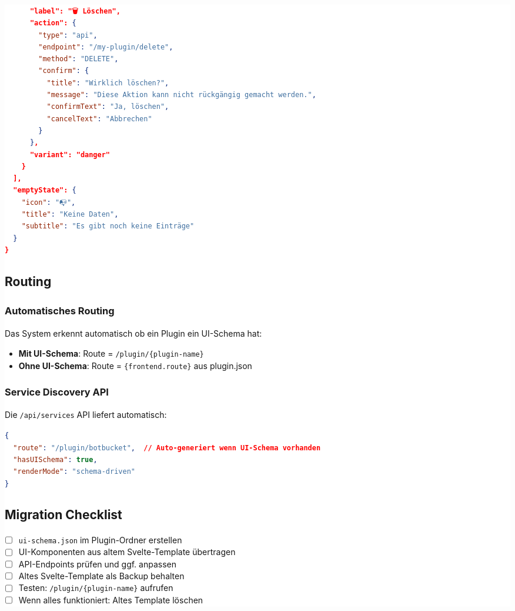 ```json
      "label": "🗑️ Löschen",
      "action": {
        "type": "api",
        "endpoint": "/my-plugin/delete",
        "method": "DELETE",
        "confirm": {
          "title": "Wirklich löschen?",
          "message": "Diese Aktion kann nicht rückgängig gemacht werden.",
          "confirmText": "Ja, löschen",
          "cancelText": "Abbrechen"
        }
      },
      "variant": "danger"
    }
  ],
  "emptyState": {
    "icon": "📭",
    "title": "Keine Daten",
    "subtitle": "Es gibt noch keine Einträge"
  }
}
```

## Routing

### Automatisches Routing

Das System erkennt automatisch ob ein Plugin ein UI-Schema hat:

- **Mit UI-Schema**: Route = `/plugin/{plugin-name}`
- **Ohne UI-Schema**: Route = `{frontend.route}` aus plugin.json

### Service Discovery API

Die `/api/services` API liefert automatisch:
```json
{
  "route": "/plugin/botbucket",  // Auto-generiert wenn UI-Schema vorhanden
  "hasUISchema": true,
  "renderMode": "schema-driven"
}
```

## Migration Checklist

- [ ] `ui-schema.json` im Plugin-Ordner erstellen
- [ ] UI-Komponenten aus altem Svelte-Template übertragen
- [ ] API-Endpoints prüfen und ggf. anpassen
- [ ] Altes Svelte-Template als Backup behalten
- [ ] Testen: `/plugin/{plugin-name}` aufrufen
- [ ] Wenn alles funktioniert: Altes Template löschen
